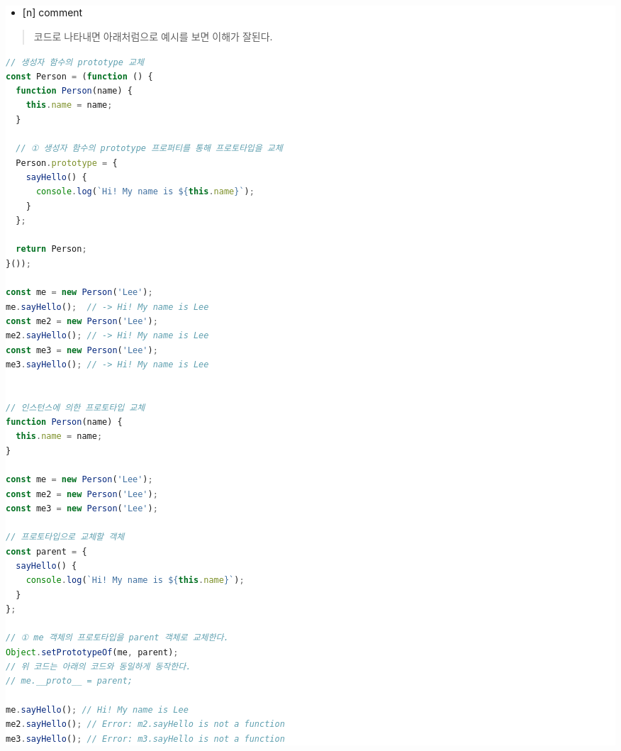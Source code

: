 - [n] comment
> 코드로 나타내면 아래처럼으로 예시를 보면 이해가 잘된다.

```javascript
// 생성자 함수의 prototype 교체
const Person = (function () {
  function Person(name) {
    this.name = name;
  }

  // ① 생성자 함수의 prototype 프로퍼티를 통해 프로토타입을 교체
  Person.prototype = {
    sayHello() {
      console.log(`Hi! My name is ${this.name}`);
    }
  };

  return Person;
}());

const me = new Person('Lee');
me.sayHello();  // -> Hi! My name is Lee
const me2 = new Person('Lee');
me2.sayHello(); // -> Hi! My name is Lee
const me3 = new Person('Lee');
me3.sayHello(); // -> Hi! My name is Lee


// 인스턴스에 의한 프로토타입 교체
function Person(name) {
  this.name = name;
}

const me = new Person('Lee');
const me2 = new Person('Lee');
const me3 = new Person('Lee');

// 프로토타입으로 교체할 객체
const parent = {
  sayHello() {
    console.log(`Hi! My name is ${this.name}`);
  }
};

// ① me 객체의 프로토타입을 parent 객체로 교체한다.
Object.setPrototypeOf(me, parent);
// 위 코드는 아래의 코드와 동일하게 동작한다.
// me.__proto__ = parent;

me.sayHello(); // Hi! My name is Lee
me2.sayHello(); // Error: m2.sayHello is not a function
me3.sayHello(); // Error: m3.sayHello is not a function
```
